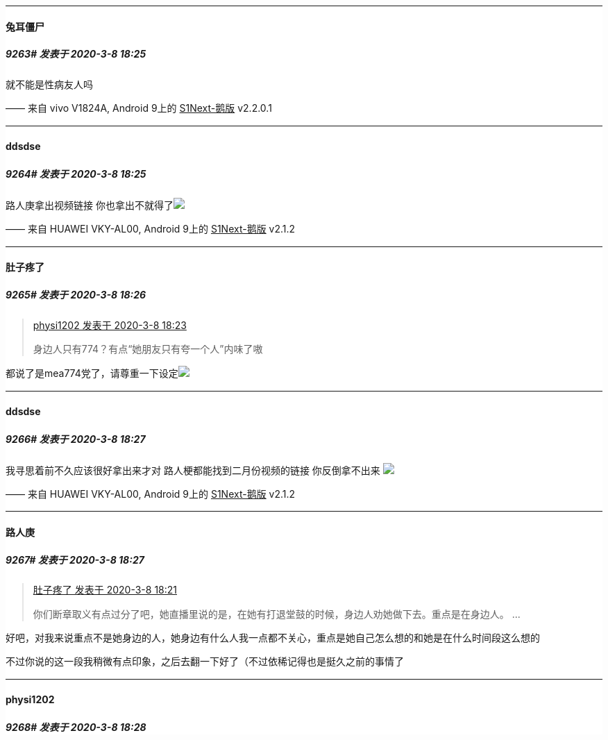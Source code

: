 
*****

####  兔耳僵尸  
##### 9263#       发表于 2020-3-8 18:25


就不能是性病友人吗

—— 来自 vivo V1824A, Android 9上的 [S1Next-鹅版](https://github.com/ykrank/S1-Next/releases) v2.2.0.1


*****

####  ddsdse  
##### 9264#       发表于 2020-3-8 18:25


路人庚拿出视频链接 你也拿出不就得了<img src="https://static.saraba1st.com/image/smiley/face2017/009.gif" referrerpolicy="no-referrer">

—— 来自 HUAWEI VKY-AL00, Android 9上的 [S1Next-鹅版](https://github.com/ykrank/S1-Next/releases) v2.1.2


*****

####  肚子疼了  
##### 9265#       发表于 2020-3-8 18:26


<blockquote><a href="httphttps://bbs.saraba1st.com/2b/forum.php?mod=redirect&amp;goto=findpost&amp;pid=46659820&amp;ptid=1912063" target="_blank">physi1202 发表于 2020-3-8 18:23</a>

身边人只有774？有点“她朋友只有夸一个人”内味了嗷</blockquote>
都说了是mea774党了，请尊重一下设定<img src="https://static.saraba1st.com/image/smiley/face2017/066.png" referrerpolicy="no-referrer">


*****

####  ddsdse  
##### 9266#       发表于 2020-3-8 18:27


我寻思着前不久应该很好拿出来才对 路人梗都能找到二月份视频的链接 你反倒拿不出来 <img src="https://static.saraba1st.com/image/smiley/face2017/027.png" referrerpolicy="no-referrer">

—— 来自 HUAWEI VKY-AL00, Android 9上的 [S1Next-鹅版](https://github.com/ykrank/S1-Next/releases) v2.1.2


*****

####  路人庚  
##### 9267#       发表于 2020-3-8 18:27


<blockquote><a href="httphttps://bbs.saraba1st.com/2b/forum.php?mod=redirect&amp;goto=findpost&amp;pid=46659793&amp;ptid=1912063" target="_blank">肚子疼了 发表于 2020-3-8 18:21</a>

你们断章取义有点过分了吧，她直播里说的是，在她有打退堂鼓的时候，身边人劝她做下去。重点是在身边人。 ...</blockquote>
好吧，对我来说重点不是她身边的人，她身边有什么人我一点都不关心，重点是她自己怎么想的和她是在什么时间段这么想的

不过你说的这一段我稍微有点印象，之后去翻一下好了（不过依稀记得也是挺久之前的事情了


*****

####  physi1202  
##### 9268#       发表于 2020-3-8 18:28


